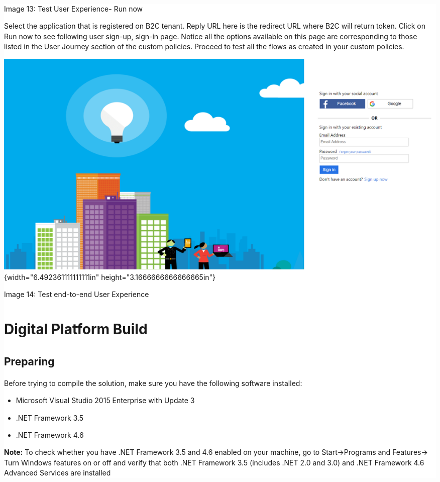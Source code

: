 Image 13: Test User Experience- Run now

Select the application that is registered on B2C tenant. Reply URL here
is the redirect URL where B2C will return token. Click on Run now to see
following user sign-up, sign-in page. Notice all the options available
on this page are corresponding to those listed in the User Journey
section of the custom policies. Proceed to test all the flows as created
in your custom policies.

![](./SportsImages1/media/image24.png){width="6.492361111111111in"
height="3.1666666666666665in"}

Image 14: Test end-to-end User Experience

Digital Platform Build
======================

Preparing
---------

Before trying to compile the solution, make sure you have the following
software installed:

-   Microsoft Visual Studio 2015 Enterprise with Update 3

-   .NET Framework 3.5

-   .NET Framework 4.6

**Note:** To check whether you have .NET Framework 3.5 and 4.6 enabled
on your machine, go to Start-\>Programs and Features-\> Turn Windows
features on or off and verify that both .NET Framework 3.5 (includes
.NET 2.0 and 3.0) and .NET Framework 4.6 Advanced Services are installed
